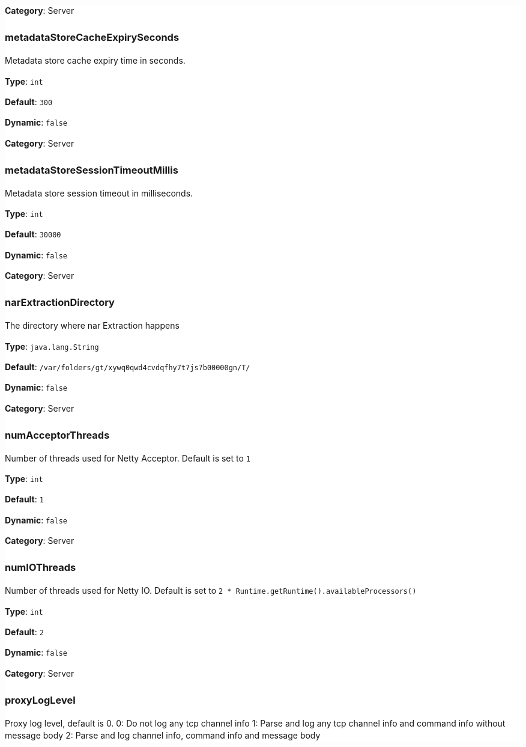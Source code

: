 **Category**: Server

### metadataStoreCacheExpirySeconds
Metadata store cache expiry time in seconds.

**Type**: `int`

**Default**: `300`

**Dynamic**: `false`

**Category**: Server

### metadataStoreSessionTimeoutMillis
Metadata store session timeout in milliseconds.

**Type**: `int`

**Default**: `30000`

**Dynamic**: `false`

**Category**: Server

### narExtractionDirectory
The directory where nar Extraction happens

**Type**: `java.lang.String`

**Default**: `/var/folders/gt/xywq0qwd4cvdqfhy7t7js7b00000gn/T/`

**Dynamic**: `false`

**Category**: Server

### numAcceptorThreads
Number of threads used for Netty Acceptor. Default is set to `1`

**Type**: `int`

**Default**: `1`

**Dynamic**: `false`

**Category**: Server

### numIOThreads
Number of threads used for Netty IO. Default is set to `2 * Runtime.getRuntime().availableProcessors()`

**Type**: `int`

**Default**: `2`

**Dynamic**: `false`

**Category**: Server

### proxyLogLevel
Proxy log level, default is 0. 0: Do not log any tcp channel info 1: Parse and log any tcp channel info and command info without message body 2: Parse and log channel info, command info and message body
